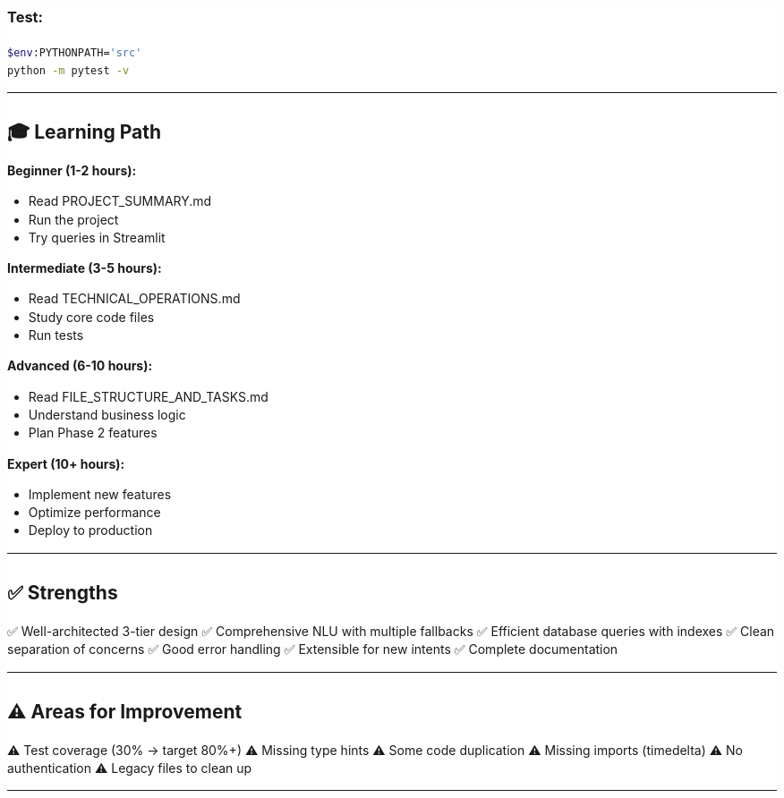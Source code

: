 ### Test:
```bash
$env:PYTHONPATH='src'
python -m pytest -v
```

---

## 🎓 Learning Path

**Beginner (1-2 hours):**
- Read PROJECT_SUMMARY.md
- Run the project
- Try queries in Streamlit

**Intermediate (3-5 hours):**
- Read TECHNICAL_OPERATIONS.md
- Study core code files
- Run tests

**Advanced (6-10 hours):**
- Read FILE_STRUCTURE_AND_TASKS.md
- Understand business logic
- Plan Phase 2 features

**Expert (10+ hours):**
- Implement new features
- Optimize performance
- Deploy to production

---

## ✅ Strengths

✅ Well-architected 3-tier design
✅ Comprehensive NLU with multiple fallbacks
✅ Efficient database queries with indexes
✅ Clean separation of concerns
✅ Good error handling
✅ Extensible for new intents
✅ Complete documentation

---

## ⚠️ Areas for Improvement

⚠️ Test coverage (30% → target 80%+)
⚠️ Missing type hints
⚠️ Some code duplication
⚠️ Missing imports (timedelta)
⚠️ No authentication
⚠️ Legacy files to clean up

---